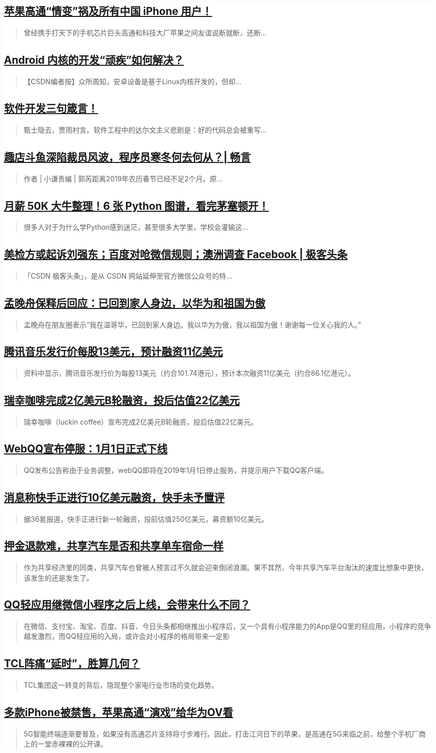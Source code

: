  ## [苹果高通“情变”祸及所有中国 iPhone 用户！](https://blog.csdn.net/csdnnews/article/details/84964285)
 > 曾经携手打天下的手机芯片巨头高通和科技大厂苹果之间友谊说断就断，还断...
 ## [Android 内核的开发“顽疾”如何解决？](https://blog.csdn.net/csdnnews/article/details/84964286)
 > 【CSDN编者按】众所周知，安卓设备是基于Linux内核开发的，但却...
 ## [软件开发三句箴言！](https://blog.csdn.net/csdnnews/article/details/84964300)
 > 甄士隐去，贾雨村言。软件工程中的达尔文主义悲剧是：好的代码总会被重写...
 ## [趣店斗鱼深陷裁员风波，程序员寒冬何去何从？| 畅言](https://blog.csdn.net/csdnnews/article/details/84949829)
 > 作者 | 小谦责编 | 郭芮距离2019年农历春节已经不足2个月。原...
 ## [月薪 50K 大牛整理！6 张 Python 图谱，看完茅塞顿开！](https://blog.csdn.net/csdnnews/article/details/84949831)
 > 很多人对于为什么学Python感到迷茫，甚至很多大学里，学校会灌输这...
 ## [美检方或起诉刘强东；百度对呛微信规则；澳洲调查 Facebook | 极客头条](https://blog.csdn.net/csdnnews/article/details/84949836)
 > 「CSDN 极客头条」，是从 CSDN 网站延伸至官方微信公众号的特...
 ## [孟晚舟保释后回应：已回到家人身边，以华为和祖国为傲](http://www.lanjingtmt.com/news/detail/39624.shtml)
 > 孟晚舟在朋友圈表示“我在温哥华，已回到家人身边。我以华为为傲，我以祖国为傲！谢谢每一位关心我的人。”
 ## [腾讯音乐发行价每股13美元，预计融资11亿美元](http://www.lanjingtmt.com/news/detail/39623.shtml)
 > 资料中显示，腾讯音乐发行价为每股13美元（约合101.74港元），预计本次融资11亿美元（约合86.1亿港元）。
 ## [瑞幸咖啡完成2亿美元B轮融资，投后估值22亿美元](http://www.lanjingtmt.com/news/detail/39619.shtml)
 > 瑞幸咖啡（luckin coffee）宣布完成2亿美元B轮融资，投后估值22亿美元。
 ## [WebQQ宣布停服：1月1日正式下线](http://www.lanjingtmt.com/news/detail/39618.shtml)
 > QQ发布公告称由于业务调整，webQQ即将在2019年1月1日停止服务，并提示用户下载QQ客户端。
 ## [消息称快手正进行10亿美元融资，快手未予置评](http://www.lanjingtmt.com/news/detail/39617.shtml)
 > 据36氪报道，快手正进行新一轮融资，投前估值250亿美元，募资额10亿美元。
 ## [押金退款难，共享汽车是否和共享单车宿命一样](http://www.lanjingtmt.com/news/detail/39601.shtml)
 > 作为共享经济里的同类，共享汽车也曾被人预言过不久就会迎来倒闭浪潮。果不其然，今年共享汽车平台淘汰的速度比想象中更快，该发生的还是发生了。
 ## [QQ轻应用继微信小程序之后上线，会带来什么不同？](http://www.lanjingtmt.com/news/detail/39605.shtml)
 > 在微信、支付宝、淘宝、百度、抖音、今日头条都相继推出小程序后，又一个具有小程序能力的App是QQ里的轻应用，小程序的竞争越发激烈，而QQ轻应用的入局，或许会对小程序的格局带来一定影
 ## [TCL阵痛“延时”，胜算几何？](http://www.lanjingtmt.com/news/detail/39609.shtml)
 > TCL集团这一转变的背后，隐现整个家电行业市场的变化趋势。
 ## [多款iPhone被禁售，苹果高通“演戏”给华为OV看](http://www.lanjingtmt.com/news/detail/39611.shtml)
 > 5G智能终端逐渐要普及，如果没有高通芯片支持将寸步难行。因此，打击江河日下的苹果，是高通在5G来临之前，给整个手机厂商上的一堂赤裸裸的公开课。